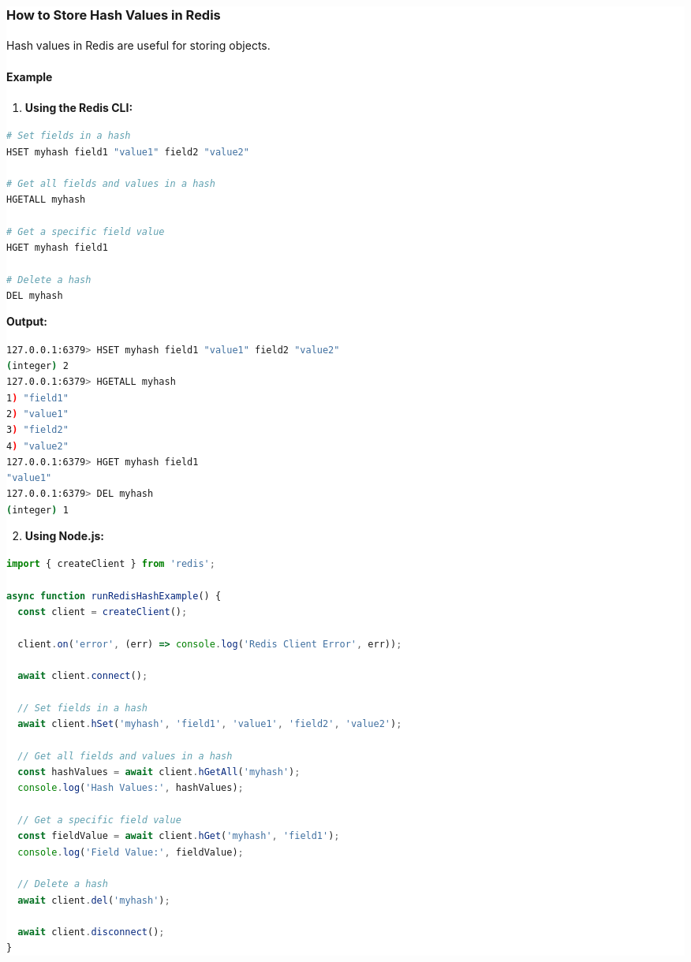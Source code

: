 ### How to Store Hash Values in Redis

Hash values in Redis are useful for storing objects.

#### Example

1. **Using the Redis CLI:**

```sh
# Set fields in a hash
HSET myhash field1 "value1" field2 "value2"

# Get all fields and values in a hash
HGETALL myhash

# Get a specific field value
HGET myhash field1

# Delete a hash
DEL myhash
```

**Output:**

```sh
127.0.0.1:6379> HSET myhash field1 "value1" field2 "value2"
(integer) 2
127.0.0.1:6379> HGETALL myhash
1) "field1"
2) "value1"
3) "field2"
4) "value2"
127.0.0.1:6379> HGET myhash field1
"value1"
127.0.0.1:6379> DEL myhash
(integer) 1
```

2. **Using Node.js:**

```javascript
import { createClient } from 'redis';

async function runRedisHashExample() {
  const client = createClient();

  client.on('error', (err) => console.log('Redis Client Error', err));

  await client.connect();

  // Set fields in a hash
  await client.hSet('myhash', 'field1', 'value1', 'field2', 'value2');

  // Get all fields and values in a hash
  const hashValues = await client.hGetAll('myhash');
  console.log('Hash Values:', hashValues);

  // Get a specific field value
  const fieldValue = await client.hGet('myhash', 'field1');
  console.log('Field Value:', fieldValue);

  // Delete a hash
  await client.del('myhash');

  await client.disconnect();
}

```